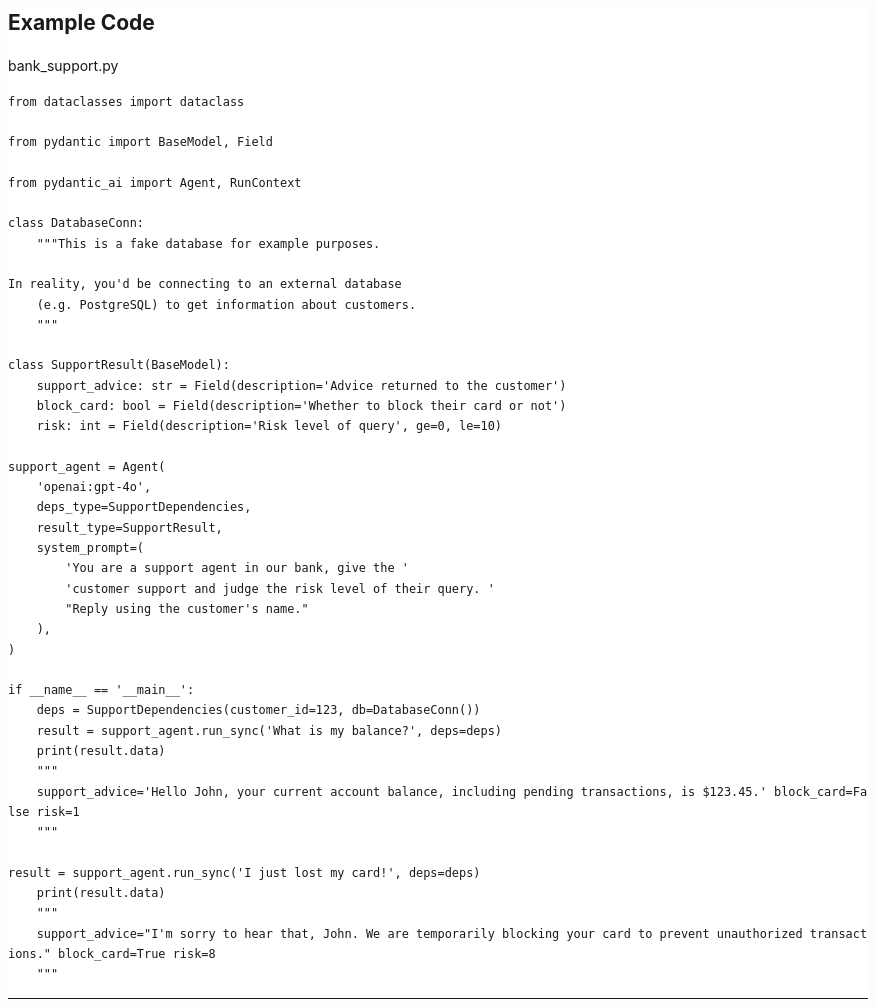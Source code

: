 ## Example Code

bank\_support.py

```
from dataclasses import dataclass

from pydantic import BaseModel, Field

from pydantic_ai import Agent, RunContext

class DatabaseConn:
    """This is a fake database for example purposes.

In reality, you'd be connecting to an external database
    (e.g. PostgreSQL) to get information about customers.
    """

class SupportResult(BaseModel):
    support_advice: str = Field(description='Advice returned to the customer')
    block_card: bool = Field(description='Whether to block their card or not')
    risk: int = Field(description='Risk level of query', ge=0, le=10)

support_agent = Agent(
    'openai:gpt-4o',
    deps_type=SupportDependencies,
    result_type=SupportResult,
    system_prompt=(
        'You are a support agent in our bank, give the '
        'customer support and judge the risk level of their query. '
        "Reply using the customer's name."
    ),
)

if __name__ == '__main__':
    deps = SupportDependencies(customer_id=123, db=DatabaseConn())
    result = support_agent.run_sync('What is my balance?', deps=deps)
    print(result.data)
    """
    support_advice='Hello John, your current account balance, including pending transactions, is $123.45.' block_card=False risk=1
    """

result = support_agent.run_sync('I just lost my card!', deps=deps)
    print(result.data)
    """
    support_advice="I'm sorry to hear that, John. We are temporarily blocking your card to prevent unauthorized transactions." block_card=True risk=8
    """

```

---